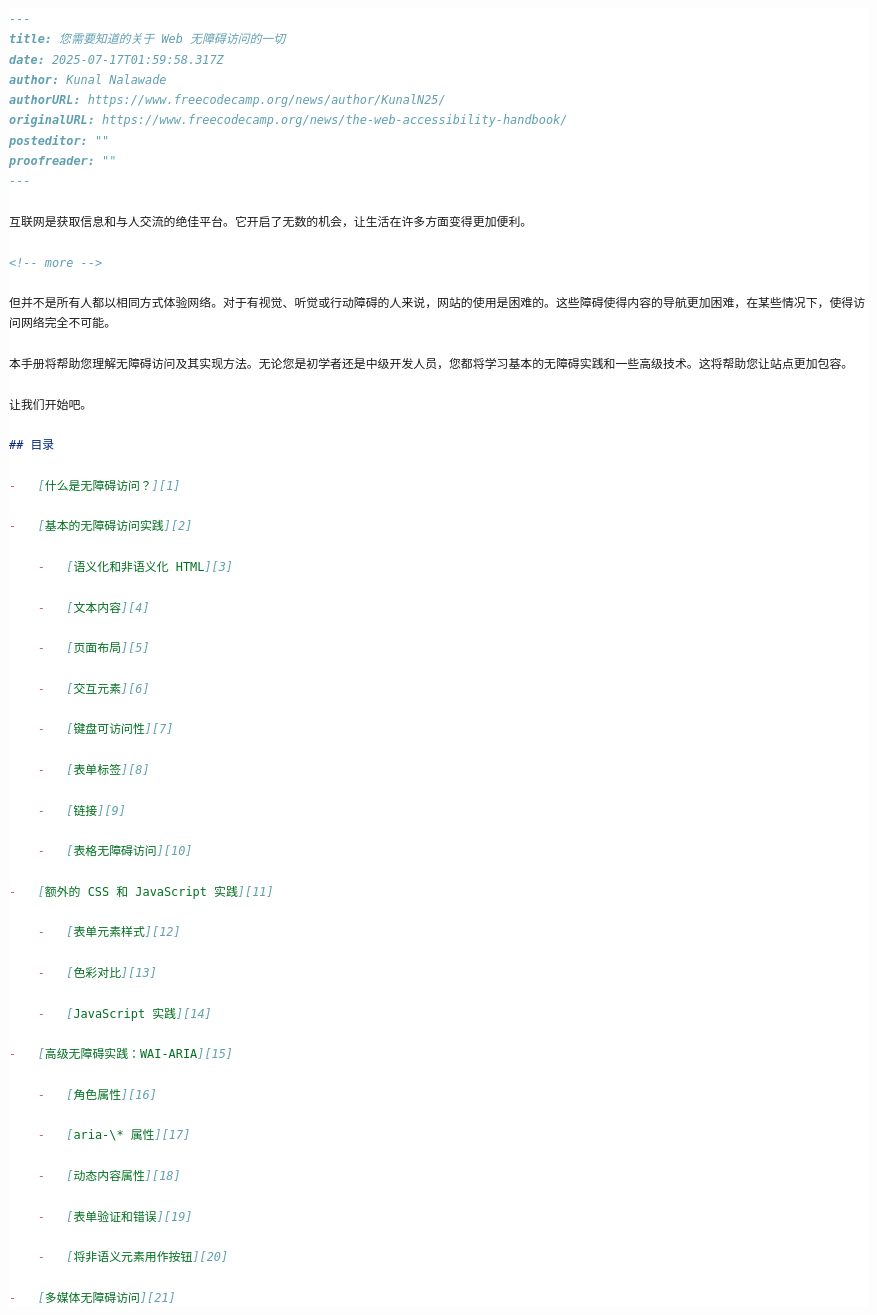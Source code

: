 ```markdown
---
title: 您需要知道的关于 Web 无障碍访问的一切
date: 2025-07-17T01:59:58.317Z
author: Kunal Nalawade
authorURL: https://www.freecodecamp.org/news/author/KunalN25/
originalURL: https://www.freecodecamp.org/news/the-web-accessibility-handbook/
posteditor: ""
proofreader: ""
---

互联网是获取信息和与人交流的绝佳平台。它开启了无数的机会，让生活在许多方面变得更加便利。

<!-- more -->

但并不是所有人都以相同方式体验网络。对于有视觉、听觉或行动障碍的人来说，网站的使用是困难的。这些障碍使得内容的导航更加困难，在某些情况下，使得访问网络完全不可能。

本手册将帮助您理解无障碍访问及其实现方法。无论您是初学者还是中级开发人员，您都将学习基本的无障碍实践和一些高级技术。这将帮助您让站点更加包容。

让我们开始吧。

## 目录

-   [什么是无障碍访问？][1]
    
-   [基本的无障碍访问实践][2]
    
    -   [语义化和非语义化 HTML][3]
        
    -   [文本内容][4]
        
    -   [页面布局][5]
        
    -   [交互元素][6]
        
    -   [键盘可访问性][7]
        
    -   [表单标签][8]
        
    -   [链接][9]
        
    -   [表格无障碍访问][10]
        
-   [额外的 CSS 和 JavaScript 实践][11]
    
    -   [表单元素样式][12]
        
    -   [色彩对比][13]
        
    -   [JavaScript 实践][14]
        
-   [高级无障碍实践：WAI-ARIA][15]
    
    -   [角色属性][16]
        
    -   [aria-\* 属性][17]
        
    -   [动态内容属性][18]
        
    -   [表单验证和错误][19]
        
    -   [将非语义元素用作按钮][20]
        
-   [多媒体无障碍访问][21]
```

[1]: #heading-what-is-accessibility
[2]: #heading-basic-accessibility-practices
[3]: #heading-semantic-and-non-semantic-html
[4]: #heading-text-content
[5]: #heading-page-layouts
[6]: #heading-interactive-elements
[7]: #heading-keyboard-accessibility
[8]: #heading-form-labels
[9]: #heading-links
[10]: #heading-table-accessibility
[11]: #heading-additional-css-and-javascript-practices
[12]: #heading-styling-form-elements
[13]: #heading-color-contrast
[14]: #heading-javascript-practices
[15]: #heading-advanced-accessibility-practices-wai-aria
[16]: #heading-the-role-attribute
[17]: #heading-aria--attribute
[18]: #heading-dynamic-content-attributes
[19]: #heading-form-validation-and-errors
[20]: #heading-using-non-semantic-elements-as-buttons
[21]: #heading-multimedia-accessibility
[22]: #heading-mobile-accessibility
[23]: https://axesslab.com/what-is-a-screen-reader/
[24]: https://seo.co/semantic-html/
[25]: https://developer.mozilla.org/en-US/docs/Glossary/Semantics#semantic_elements
[26]: https://developer.mozilla.org/en-US/docs/Web/HTML/Element/strong
[27]: https://developer.mozilla.org/en-US/docs/Web/HTML/Element/em
[28]: https://developer.mozilla.org/en-US/docs/Learn_web_development/Core/Structuring_content/Emphasis_and_importance
[29]: https://developer.mozilla.org/en-US/docs/Learn_web_development/Core/Structuring_content/Advanced_text_features#abbreviations
[30]: #heading-color-contrast
[31]: https://developer.mozilla.org/en-US/docs/Learn_web_development/Core/Text_styling
[32]: https://developer.mozilla.org/en-US/docs/Web/HTML/Element#content_sectioning
[33]: https://mdn.github.io/learning-area/tools-testing/cross-browser-testing/accessibility/native-keyboard-accessibility.html
[34]: https://developer.mozilla.org/en-US/docs/Web/HTML/Element#forms
[35]: https://developer.mozilla.org/en-US/docs/Web/HTML/Global_attributes/tabindex
[36]: #heading-multimedia-accessibility
[37]: https://mdn.github.io/learning-area/accessibility/html/good-form.html
[38]: https://mdn.github.io/learning-area/accessibility/html/bad-form.html
[39]: https://developer.mozilla.org/en-US/docs/Web/HTML/Element/input/checkbox
[40]: https://developer.mozilla.org/en-US/docs/Web/HTML/Element/input/radio
[41]: #heading-multimedia-accessibility
[42]: https://webaim.org/
[43]: https://developer.mozilla.org/en-US/docs/Web/CSS/text-decoration
[44]: https://developer.mozilla.org/en-US/docs/Web/CSS/:visited
[45]: https://developer.mozilla.org/en-US/docs/Web/CSS/:focus
[46]: https://developer.mozilla.org/en-US/docs/Web/CSS/:hover
[47]: #heading-color-contrast
[48]: https://developer.mozilla.org/en-US/docs/Web/CSS/Pseudo-classes
[49]: https://developer.mozilla.org/en-US/docs/Web/HTML/Element/a#href
[50]: https://mdn.github.io/learning-area/accessibility/html/good-links.html
[51]: https://mdn.github.io/learning-area/accessibility/html/bad-links.html
[52]: https://axesslab.com/hand-tremors/
[53]: https://developer.mozilla.org/en-US/docs/Web/CSS/margin
[54]: https://developer.mozilla.org/en-US/docs/Learn_web_development/Core/Structuring_content/Table_accessibility
[55]: https://webaim.org/resources/contrastchecker/
[56]: https://developer.chrome.com/docs/devtools/accessibility/contrast
[57]: https://developer.mozilla.org/en-US/docs/Web/API/Element/mouseover_event
[58]: https://developer.mozilla.org/en-US/docs/Web/API/Element/mouseout_event
[59]: https://developer.mozilla.org/en-US/docs/Web/API/Element/focus_event
[60]: https://developer.mozilla.org/en-US/docs/Web/API/Element/blur_event
[61]: https://mdn.github.io/learning-area/accessibility/css/form-validation.html
[62]: #heading-keyboard-accessibility
[63]: https://developer.mozilla.org/en-US/docs/Web/Accessibility/ARIA/Roles
[64]: https://developer.mozilla.org/en-US/docs/Web/Accessibility/ARIA/Attributes
[65]: https://mdn.github.io/learning-area/accessibility/aria/aria-no-live.html
[66]: https://developer.mozilla.org/en-US/docs/Web/Accessibility/ARIA/Attributes/aria-live
[67]: https://developer.mozilla.org/en-US/docs/Web/Accessibility/ARIA/Attributes/aria-atomic
[68]: https://mdn.github.io/learning-area/accessibility/aria/aria-live.html
[69]: https://developer.mozilla.org/en-US/docs/Web/Accessibility/ARIA/Roles/alert_role
[70]: https://developer.mozilla.org/en-US/docs/Web/Accessibility/ARIA/ARIA_Live_Regions
[71]: https://developer.mozilla.org/en-US/docs/Web/Accessibility/ARIA/Attributes/aria-relevant
[72]: https://mdn.github.io/learning-area/accessibility/css/form-validation.html
[73]: https://developer.mozilla.org/en-US/docs/Web/Accessibility/ARIA/Attributes/aria-required
[74]: #heading-interactive-elements
[75]: https://developer.mozilla.org/en-US/docs/Learn_web_development/Core/Accessibility/WAI-ARIA_basics#accessibility_of_non-semantic_controls_2
[76]: https://developer.mozilla.org/en-US/docs/Web/HTML/Element/audio
[77]: https://developer.mozilla.org/en-US/docs/Web/HTML/Element/video
[78]: https://developer.mozilla.org/en-US/docs/Web/API/HTMLMediaElement
[79]: https://developer.mozilla.org/en-US/docs/Learn_web_development/Core/Accessibility/Multimedia#creating_custom_audio_and_video_controls
[80]: https://developer.mozilla.org/en-US/docs/Learn_web_development/Core/Accessibility/Multimedia#audio_transcripts
[81]: https://mdn.github.io/learning-area/accessibility/multimedia/audio-transcript-ui/
[82]: https://github.com/mdn/learning-area/tree/main/accessibility/multimedia/audio-transcript-ui
[83]: https://developer.mozilla.org/en-US/docs/Web/HTML/Element/track
[84]: https://developer.mozilla.org/en-US/docs/Web/Media/Guides/Audio_and_video_delivery/Adding_captions_and_subtitles_to_HTML5_video
[85]: #heading-javascript-practices
[86]: https://developer.mozilla.org/en-US/docs/Web/API/Element/mousedown_event
[87]: https://developer.mozilla.org/en-US/docs/Web/API/Element/mouseup_event
[88]: https://developer.mozilla.org/en-US/docs/Web/API/Element/touchstart_event
[89]: https://developer.mozilla.org/en-US/docs/Web/API/Element/touchend_event
[90]: https://medium.com/gitconnected/read-this-to-make-your-website-responsive-35af4ab7992b
[91]: https://fritz-weisshart.de/meg_men/
[92]: https://developer.mozilla.org/en-US/docs/Learn_web_development/Core/Accessibility/Mobile#user_input
[93]: https://developer.mozilla.org/en-US/docs/Learn_web_development/Core/Accessibility/Mobile
[94]: https://developer.chrome.com/docs/lighthouse/overview
[95]: https://www.npmjs.com/package/eslint-plugin-jsx-a11y
[96]: https://github.com/KunalN25/accessibilityguide
[97]: https://developer.mozilla.org/en-US/docs/Web/Accessibility
[98]: https://www.youtube.com/watch?v=2oiBKSjOOFE